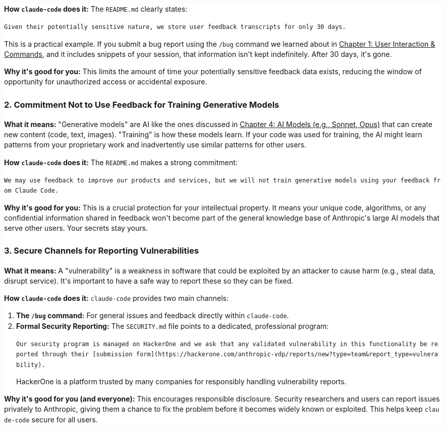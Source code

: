**How `claude-code` does it:**
The `README.md` clearly states:
```text
Given their potentially sensitive nature, we store user feedback transcripts for only 30 days.
```
This is a practical example. If you submit a bug report using the `/bug` command we learned about in [Chapter 1: User Interaction & Commands](01_user_interaction___commands_.md), and it includes snippets of your session, that information isn't kept indefinitely. After 30 days, it's gone.

**Why it's good for you:**
This limits the amount of time your potentially sensitive feedback data exists, reducing the window of opportunity for unauthorized access or accidental exposure.

### 2. Commitment Not to Use Feedback for Training Generative Models

**What it means:** "Generative models" are AI like the ones discussed in [Chapter 4: AI Models (e.g., Sonnet, Opus)](04_ai_models__e_g___sonnet__opus__.md) that can create new content (code, text, images). "Training" is how these models learn. If your code was used for training, the AI might learn patterns from your proprietary work and inadvertently use similar patterns for other users.

**How `claude-code` does it:**
The `README.md` makes a strong commitment:
```text
We may use feedback to improve our products and services, but we will not train generative models using your feedback from Claude Code.
```

**Why it's good for you:**
This is a crucial protection for your intellectual property. It means your unique code, algorithms, or any confidential information shared in feedback won't become part of the general knowledge base of Anthropic's large AI models that serve other users. Your secrets stay yours.

### 3. Secure Channels for Reporting Vulnerabilities

**What it means:** A "vulnerability" is a weakness in software that could be exploited by an attacker to cause harm (e.g., steal data, disrupt service). It's important to have a safe way to report these so they can be fixed.

**How `claude-code` does it:**
`claude-code` provides two main channels:
1.  **The `/bug` command:** For general issues and feedback directly within `claude-code`.
2.  **Formal Security Reporting:** The `SECURITY.md` file points to a dedicated, professional program:
    ```text
    Our security program is managed on HackerOne and we ask that any validated vulnerability in this functionality be reported through their [submission form](https://hackerone.com/anthropic-vdp/reports/new?type=team&report_type=vulnerability).
    ```
    HackerOne is a platform trusted by many companies for responsibly handling vulnerability reports.

**Why it's good for you (and everyone):**
This encourages responsible disclosure. Security researchers and users can report issues privately to Anthropic, giving them a chance to fix the problem before it becomes widely known or exploited. This helps keep `claude-code` secure for all users.
